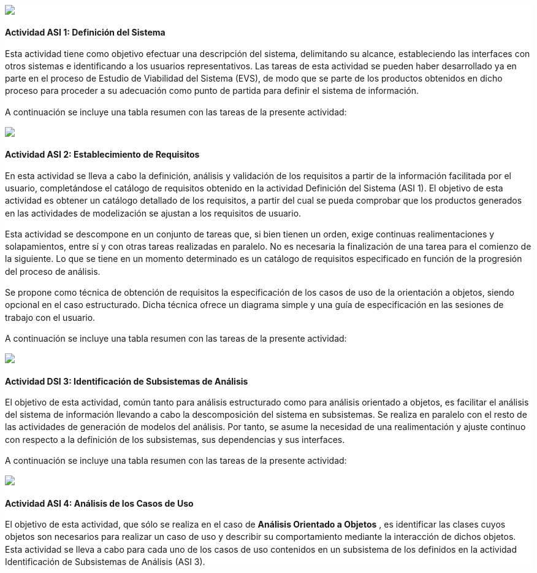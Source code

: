 ![](https://gsitic.files.wordpress.com/2018/04/asi.png?w=825)

**Actividad ASI 1: Definición del Sistema**

Esta actividad tiene como objetivo efectuar una descripción del sistema, delimitando su alcance, estableciendo las interfaces con otros sistemas e identificando a los usuarios representativos. Las tareas de esta actividad se pueden haber desarrollado ya en parte en el proceso de Estudio de Viabilidad del Sistema (EVS), de modo que se parte de los productos obtenidos en dicho proceso para proceder a su adecuación como punto de partida para definir el sistema de información.

A continuación se incluye una tabla resumen con las tareas de la presente actividad:

![](https://gsitic.files.wordpress.com/2018/04/asi1.png?w=825)

**Actividad ASI 2: Establecimiento de Requisitos**

En esta actividad se lleva a cabo la definición, análisis y validación de los requisitos a partir de la información facilitada por el usuario, completándose el catálogo de requisitos obtenido en la actividad Definición del Sistema (ASI 1). El objetivo de esta actividad es obtener un catálogo detallado de los requisitos, a partir del cual se pueda comprobar que los productos generados en las actividades de modelización se ajustan a los requisitos de usuario.

Esta actividad se descompone en un conjunto de tareas que, si bien tienen un orden, exige continuas realimentaciones y solapamientos, entre sí y con otras tareas realizadas en paralelo. No es necesaria la finalización de una tarea para el comienzo de la siguiente. Lo que se tiene en un momento determinado es un catálogo de requisitos especificado en función de la progresión del proceso de análisis.

Se propone como técnica de obtención de requisitos la especificación de los casos de uso de la orientación a objetos, siendo opcional en el caso estructurado. Dicha técnica ofrece un diagrama simple y una guía de especificación en las sesiones de trabajo con el usuario.

A continuación se incluye una tabla resumen con las tareas de la presente actividad:

![](https://gsitic.files.wordpress.com/2018/04/asi2.png?w=825)

**Actividad DSI 3: Identificación de Subsistemas de Análisis**

El objetivo de esta actividad, común tanto para análisis estructurado como para análisis orientado a objetos, es facilitar el análisis del sistema de información llevando a cabo la descomposición del sistema en subsistemas. Se realiza en paralelo con el resto de las actividades de generación de modelos del análisis. Por tanto, se asume la necesidad de una realimentación y ajuste continuo con respecto a la definición de los subsistemas, sus dependencias y sus interfaces.

A continuación se incluye una tabla resumen con las tareas de la presente actividad:

![](https://gsitic.files.wordpress.com/2018/04/asi3.png?w=825)

**Actividad ASI 4: Análisis de los Casos de Uso**

El objetivo de esta actividad, que sólo se realiza en el caso de **Análisis Orientado a Objetos** , es identificar las clases cuyos objetos son necesarios para realizar un caso de uso y describir su comportamiento mediante la interacción de dichos objetos. Esta actividad se lleva a cabo para cada uno de los casos de uso contenidos en un subsistema de los definidos en la actividad Identificación de Subsistemas de Análisis (ASI 3).
